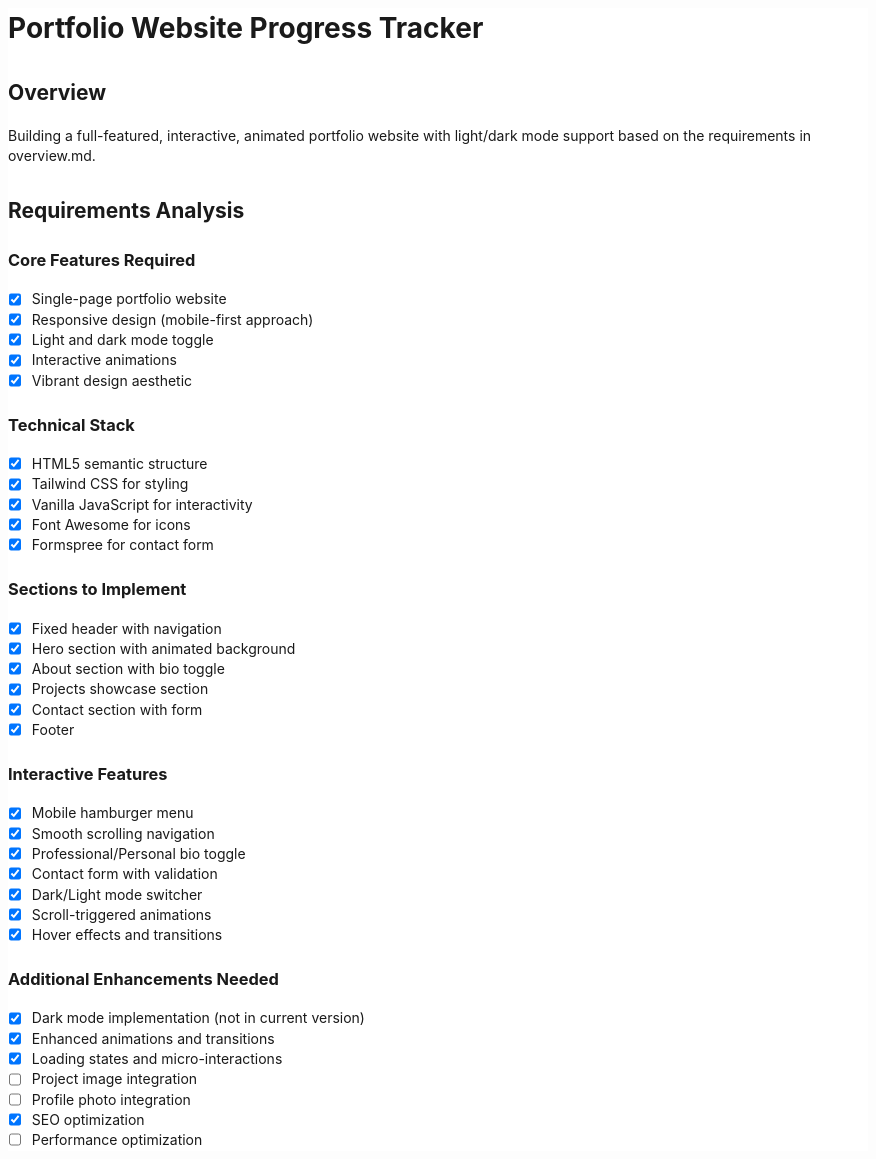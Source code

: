 # Portfolio Website Progress Tracker

## Overview
Building a full-featured, interactive, animated portfolio website with light/dark mode support based on the requirements in overview.md.

## Requirements Analysis

### Core Features Required
- [x] Single-page portfolio website
- [x] Responsive design (mobile-first approach)
- [x] Light and dark mode toggle
- [x] Interactive animations
- [x] Vibrant design aesthetic

### Technical Stack
- [x] HTML5 semantic structure
- [x] Tailwind CSS for styling
- [x] Vanilla JavaScript for interactivity
- [x] Font Awesome for icons
- [x] Formspree for contact form

### Sections to Implement
- [x] Fixed header with navigation
- [x] Hero section with animated background
- [x] About section with bio toggle
- [x] Projects showcase section
- [x] Contact section with form
- [x] Footer

### Interactive Features
- [x] Mobile hamburger menu
- [x] Smooth scrolling navigation
- [x] Professional/Personal bio toggle
- [x] Contact form with validation
- [x] Dark/Light mode switcher
- [x] Scroll-triggered animations
- [x] Hover effects and transitions

### Additional Enhancements Needed
- [x] Dark mode implementation (not in current version)
- [x] Enhanced animations and transitions
- [x] Loading states and micro-interactions
- [ ] Project image integration
- [ ] Profile photo integration
- [x] SEO optimization
- [ ] Performance optimization

